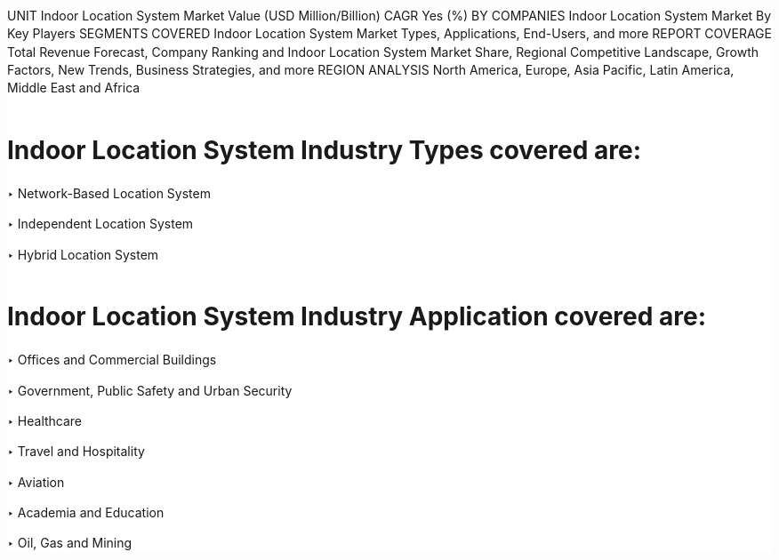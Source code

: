 </tr>
<tr>
<td>UNIT</td>
<td>Indoor Location System Market Value (USD Million/Billion)</td>
<tr>
<td>CAGR</td>
<td>Yes (%)</td>
</tr>
</tr>
<tr>
<td>BY COMPANIES</td>
<td>Indoor Location System Market By Key Players</td>
</tr>
<tr>
<td>SEGMENTS COVERED</td>
<td>Indoor Location System Market Types, Applications, End-Users, and more</td>
</tr>
<tr>
<td>REPORT COVERAGE</td>
<td>Total Revenue Forecast, Company Ranking and Indoor Location System Market Share, Regional Competitive Landscape, Growth Factors, New Trends, Business Strategies, and more</td>
</tr>
<tr>
<td>REGION ANALYSIS</td>
<td>North America, Europe, Asia Pacific, Latin America, Middle East and Africa</td>
</tr>
</table>

# <strong>Indoor Location System Industry Types covered are:</strong>

‣ Network-Based Location System

‣ Independent Location System

‣ Hybrid Location System

# <strong>Indoor Location System Industry Application covered are:</strong>

‣ Offices and Commercial Buildings

‣  Government, Public Safety and Urban Security

‣  Healthcare

‣  Travel and Hospitality

‣  Aviation

‣  Academia and Education

‣  Oil, Gas and Mining
